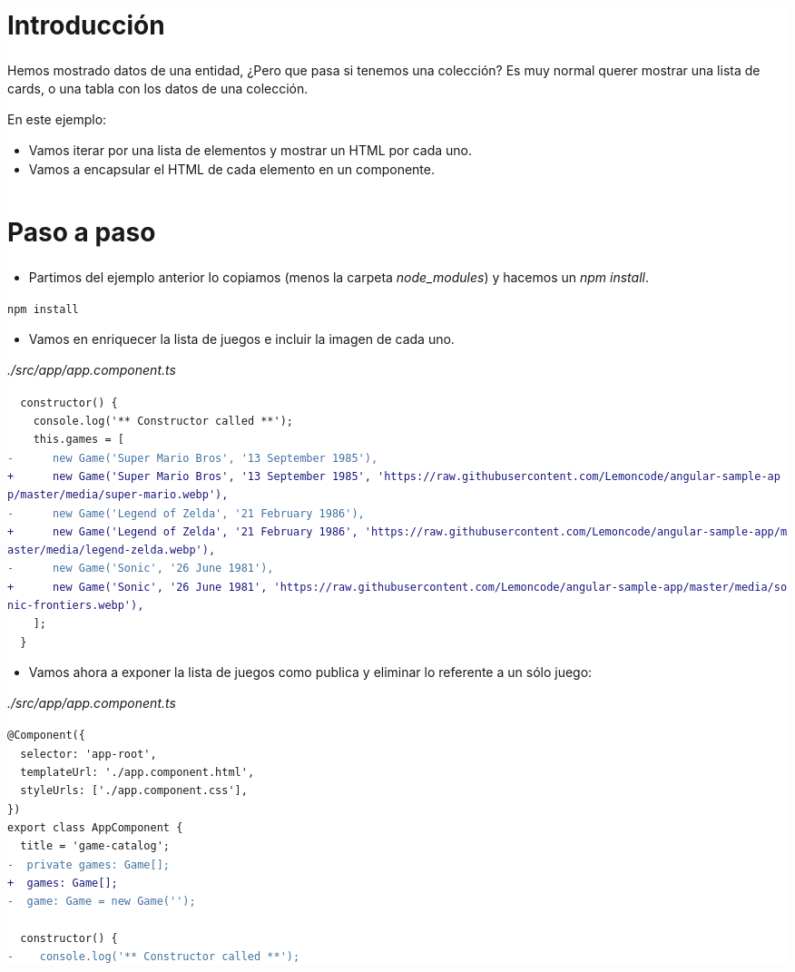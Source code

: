 # Introducción

Hemos mostrado datos de una entidad, ¿Pero que pasa si tenemos una colección? Es muy normal querer mostrar una lista de cards, o una tabla con los datos de una colección.

En este ejemplo:

- Vamos iterar por una lista de elementos y mostrar un HTML por cada uno.
- Vamos a encapsular el HTML de cada elemento en un componente.

# Paso a paso

- Partimos del ejemplo anterior lo copiamos (menos la carpeta _node_modules_) y hacemos un _npm install_.

```bash
npm install
```

- Vamos en enriquecer la lista de juegos e incluir la imagen de cada uno.

_./src/app/app.component.ts_

```diff
  constructor() {
    console.log('** Constructor called **');
    this.games = [
-      new Game('Super Mario Bros', '13 September 1985'),
+      new Game('Super Mario Bros', '13 September 1985', 'https://raw.githubusercontent.com/Lemoncode/angular-sample-app/master/media/super-mario.webp'),
-      new Game('Legend of Zelda', '21 February 1986'),
+      new Game('Legend of Zelda', '21 February 1986', 'https://raw.githubusercontent.com/Lemoncode/angular-sample-app/master/media/legend-zelda.webp'),
-      new Game('Sonic', '26 June 1981'),
+      new Game('Sonic', '26 June 1981', 'https://raw.githubusercontent.com/Lemoncode/angular-sample-app/master/media/sonic-frontiers.webp'),
    ];
  }
```

- Vamos ahora a exponer la lista de juegos como publica y eliminar lo referente a un sólo juego:

_./src/app/app.component.ts_

```diff
@Component({
  selector: 'app-root',
  templateUrl: './app.component.html',
  styleUrls: ['./app.component.css'],
})
export class AppComponent {
  title = 'game-catalog';
-  private games: Game[];
+  games: Game[];
-  game: Game = new Game('');

  constructor() {
-    console.log('** Constructor called **');
```
